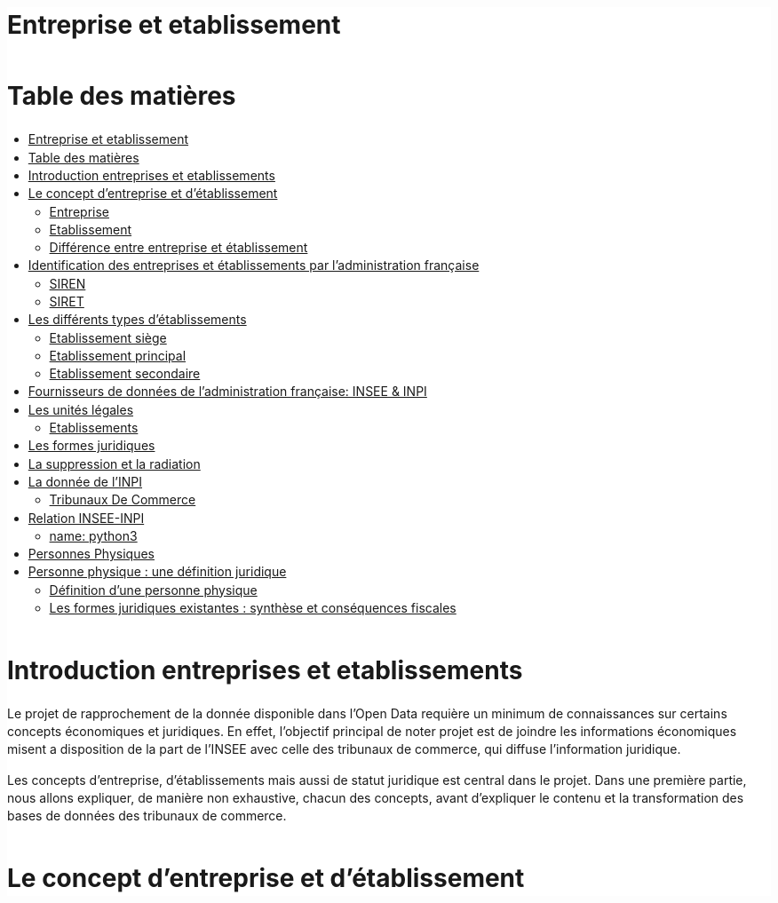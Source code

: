 # Entreprise et etablissement

# Table des matières

- [Entreprise et etablissement](#entreprise-et-etablissement)
- [Table des matières](#table-des-matires)
- [Introduction entreprises et etablissements](#introduction-entreprises-et-etablissements)
- [Le concept d’entreprise et d’établissement](#le-concept-dentreprise-et-dtablissement)
  - [Entreprise](#entreprise)
  - [Etablissement](#etablissement)
  - [Différence entre entreprise et établissement](#diffrence-entre-entreprise-et-tablissement)
- [Identification des entreprises et établissements par l’administration française](#identification-des-entreprises-et-tablissements-par-ladministration-franaise)
  - [SIREN](#siren)
  - [SIRET](#siret)
- [Les différents types d’établissements](#les-diffrents-types-dtablissements)
  - [Etablissement siège](#etablissement-sige)
  - [Etablissement principal](#etablissement-principal)
  - [Etablissement secondaire](#etablissement-secondaire)
- [Fournisseurs de données de l’administration française: INSEE & INPI](#fournisseurs-de-donnes-de-ladministration-franaise-insee--inpi)
- [Les unités légales](#les-units-lgales)
  - [Etablissements](#etablissements)
- [Les formes juridiques](#les-formes-juridiques)
- [La suppression et la radiation](#la-suppression-et-la-radiation)
- [La donnée de l’INPI](#la-donne-de-linpi)
  - [Tribunaux De Commerce](#tribunaux-de-commerce)
- [Relation INSEE-INPI](#relation-insee-inpi)
  - [name: python3](#name-python3)
- [Personnes Physiques](#personnes-physiques)
- [Personne physique : une définition juridique](#personne-physique--une-dfinition-juridique)
  - [Définition d’une personne physique](#dfinition-dune-personne-physique)
  - [Les formes juridiques existantes : synthèse et conséquences fiscales](#les-formes-juridiques-existantes--synthse-et-consquences-fiscales)

# Introduction entreprises et etablissements

Le projet de rapprochement de la donnée disponible dans l’Open Data requière un minimum de connaissances sur certains concepts économiques et juridiques. En effet, l’objectif principal de noter projet est de joindre les informations économiques misent a disposition de la part de l’INSEE avec celle des tribunaux de commerce, qui diffuse l’information juridique.

Les concepts d’entreprise, d’établissements mais aussi de statut juridique est central dans le projet. Dans une première partie, nous allons expliquer, de manière non exhaustive, chacun des concepts, avant d’expliquer le contenu et la transformation des bases de données des tribunaux de commerce.

# Le concept d’entreprise et d’établissement
